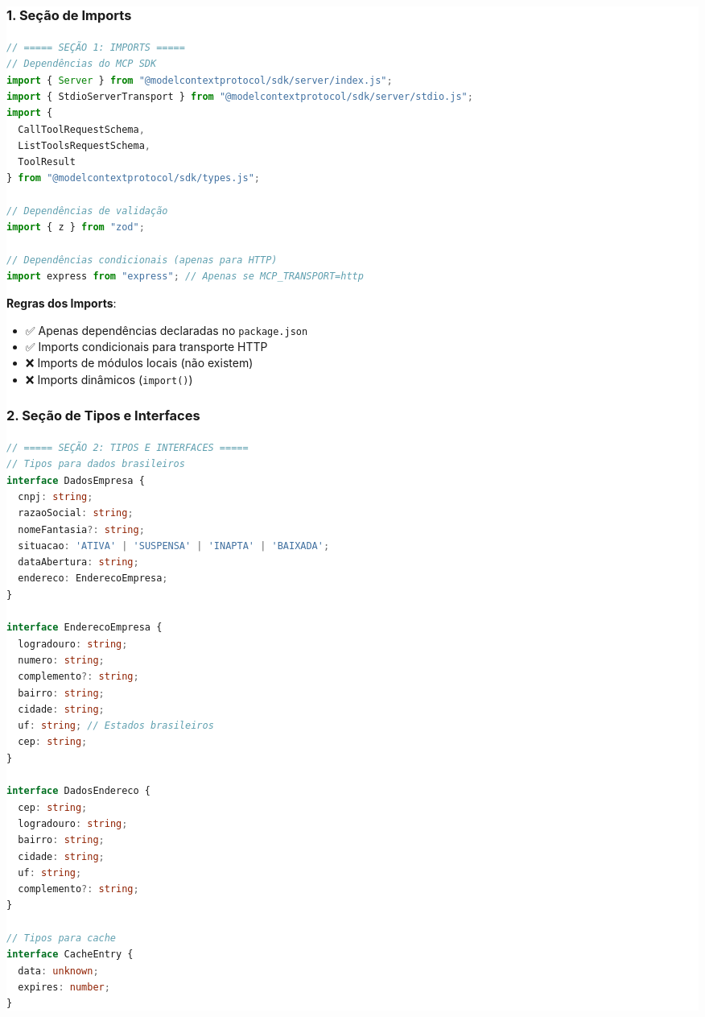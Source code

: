 ### 1. Seção de Imports

```typescript
// ===== SEÇÃO 1: IMPORTS =====
// Dependências do MCP SDK
import { Server } from "@modelcontextprotocol/sdk/server/index.js";
import { StdioServerTransport } from "@modelcontextprotocol/sdk/server/stdio.js";
import {
  CallToolRequestSchema,
  ListToolsRequestSchema,
  ToolResult
} from "@modelcontextprotocol/sdk/types.js";

// Dependências de validação
import { z } from "zod";

// Dependências condicionais (apenas para HTTP)
import express from "express"; // Apenas se MCP_TRANSPORT=http
```

**Regras dos Imports**:
- ✅ Apenas dependências declaradas no `package.json`
- ✅ Imports condicionais para transporte HTTP
- ❌ Imports de módulos locais (não existem)
- ❌ Imports dinâmicos (`import()`)

### 2. Seção de Tipos e Interfaces

```typescript
// ===== SEÇÃO 2: TIPOS E INTERFACES =====
// Tipos para dados brasileiros
interface DadosEmpresa {
  cnpj: string;
  razaoSocial: string;
  nomeFantasia?: string;
  situacao: 'ATIVA' | 'SUSPENSA' | 'INAPTA' | 'BAIXADA';
  dataAbertura: string;
  endereco: EnderecoEmpresa;
}

interface EnderecoEmpresa {
  logradouro: string;
  numero: string;
  complemento?: string;
  bairro: string;
  cidade: string;
  uf: string; // Estados brasileiros
  cep: string;
}

interface DadosEndereco {
  cep: string;
  logradouro: string;
  bairro: string;
  cidade: string;
  uf: string;
  complemento?: string;
}

// Tipos para cache
interface CacheEntry {
  data: unknown;
  expires: number;
}

```